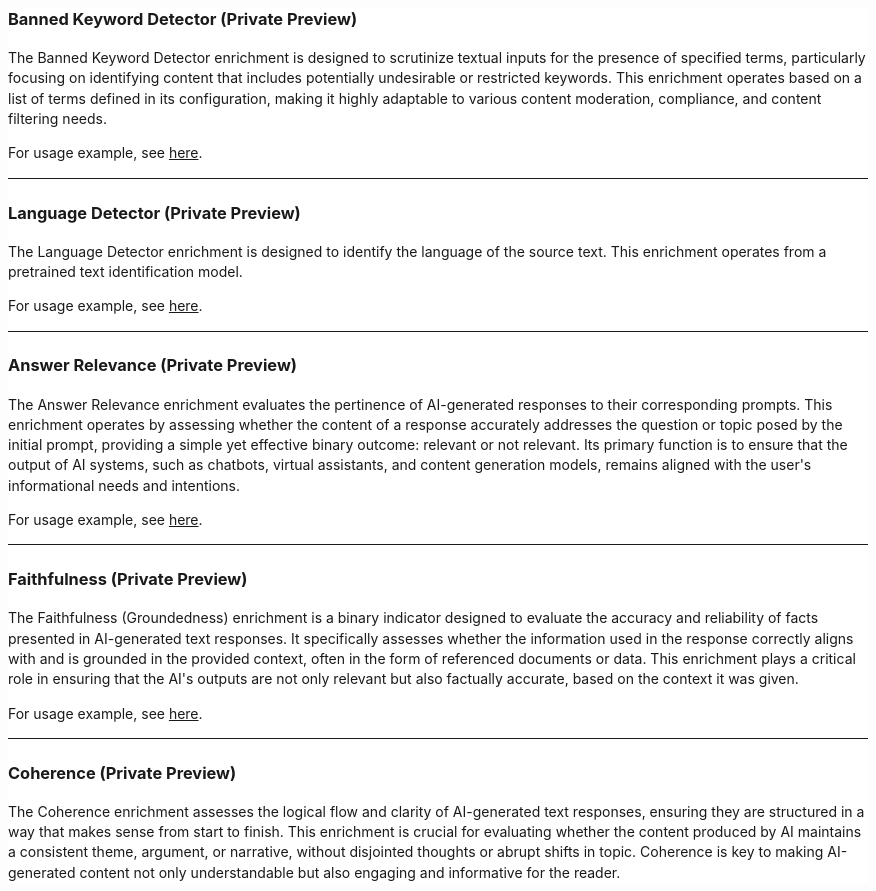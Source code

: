### Banned Keyword Detector (Private Preview)

The Banned Keyword Detector enrichment is designed to scrutinize textual inputs for the presence of specified terms, particularly focusing on identifying content that includes potentially undesirable or restricted keywords. This enrichment operates based on a list of terms defined in its configuration, making it highly adaptable to various content moderation, compliance, and content filtering needs.

For usage example, see [here](../../Python\_Client\_3-x/api-methods-30.md#banned-keyword-detector-private-preview).

***

### Language Detector (Private Preview)

The Language Detector enrichment is designed to identify the language of the source text. This enrichment operates from a pretrained text identification model.

For usage example, see [here](../../Python\_Client\_3-x/api-methods-30.md#language-detector-private-preview).

***

### Answer Relevance (Private Preview)

The Answer Relevance enrichment evaluates the pertinence of AI-generated responses to their corresponding prompts. This enrichment operates by assessing whether the content of a response accurately addresses the question or topic posed by the initial prompt, providing a simple yet effective binary outcome: relevant or not relevant. Its primary function is to ensure that the output of AI systems, such as chatbots, virtual assistants, and content generation models, remains aligned with the user's informational needs and intentions.

For usage example, see [here](../../Python\_Client\_3-x/api-methods-30.md#answer-relevance-private-preview).

***

### Faithfulness (Private Preview)

The Faithfulness (Groundedness) enrichment is a binary indicator designed to evaluate the accuracy and reliability of facts presented in AI-generated text responses. It specifically assesses whether the information used in the response correctly aligns with and is grounded in the provided context, often in the form of referenced documents or data. This enrichment plays a critical role in ensuring that the AI's outputs are not only relevant but also factually accurate, based on the context it was given.

For usage example, see [here](../../Python\_Client\_3-x/api-methods-30.md#faithfulness-private-preview).

***

### Coherence (Private Preview)

The Coherence enrichment assesses the logical flow and clarity of AI-generated text responses, ensuring they are structured in a way that makes sense from start to finish. This enrichment is crucial for evaluating whether the content produced by AI maintains a consistent theme, argument, or narrative, without disjointed thoughts or abrupt shifts in topic. Coherence is key to making AI-generated content not only understandable but also engaging and informative for the reader.
